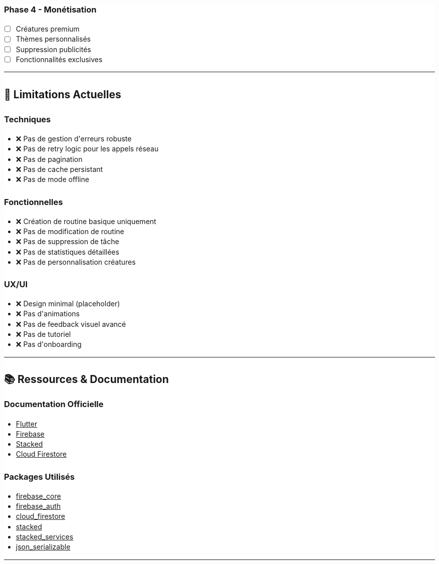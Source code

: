 ### Phase 4 - Monétisation

- [ ] Créatures premium
- [ ] Thèmes personnalisés
- [ ] Suppression publicités
- [ ] Fonctionnalités exclusives

---

## 🐛 Limitations Actuelles

### Techniques

- ❌ Pas de gestion d'erreurs robuste
- ❌ Pas de retry logic pour les appels réseau
- ❌ Pas de pagination
- ❌ Pas de cache persistant
- ❌ Pas de mode offline

### Fonctionnelles

- ❌ Création de routine basique uniquement
- ❌ Pas de modification de routine
- ❌ Pas de suppression de tâche
- ❌ Pas de statistiques détaillées
- ❌ Pas de personnalisation créatures

### UX/UI

- ❌ Design minimal (placeholder)
- ❌ Pas d'animations
- ❌ Pas de feedback visuel avancé
- ❌ Pas de tutoriel
- ❌ Pas d'onboarding

---

## 📚 Ressources & Documentation

### Documentation Officielle

- [Flutter](https://docs.flutter.dev/)
- [Firebase](https://firebase.google.com/docs)
- [Stacked](https://pub.dev/packages/stacked)
- [Cloud Firestore](https://firebase.google.com/docs/firestore)

### Packages Utilisés

- [firebase_core](https://pub.dev/packages/firebase_core)
- [firebase_auth](https://pub.dev/packages/firebase_auth)
- [cloud_firestore](https://pub.dev/packages/cloud_firestore)
- [stacked](https://pub.dev/packages/stacked)
- [stacked_services](https://pub.dev/packages/stacked_services)
- [json_serializable](https://pub.dev/packages/json_serializable)

---